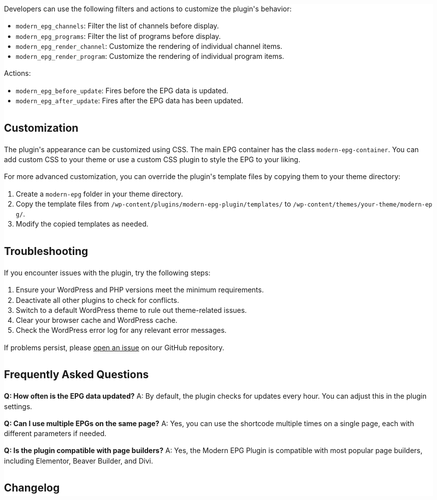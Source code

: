 Developers can use the following filters and actions to customize the plugin's behavior:

- `modern_epg_channels`: Filter the list of channels before display.
- `modern_epg_programs`: Filter the list of programs before display.
- `modern_epg_render_channel`: Customize the rendering of individual channel items.
- `modern_epg_render_program`: Customize the rendering of individual program items.

Actions:
- `modern_epg_before_update`: Fires before the EPG data is updated.
- `modern_epg_after_update`: Fires after the EPG data has been updated.

## Customization

The plugin's appearance can be customized using CSS. The main EPG container has the class `modern-epg-container`. You can add custom CSS to your theme or use a custom CSS plugin to style the EPG to your liking.

For more advanced customization, you can override the plugin's template files by copying them to your theme directory:

1. Create a `modern-epg` folder in your theme directory.
2. Copy the template files from `/wp-content/plugins/modern-epg-plugin/templates/` to `/wp-content/themes/your-theme/modern-epg/`.
3. Modify the copied templates as needed.

## Troubleshooting

If you encounter issues with the plugin, try the following steps:

1. Ensure your WordPress and PHP versions meet the minimum requirements.
2. Deactivate all other plugins to check for conflicts.
3. Switch to a default WordPress theme to rule out theme-related issues.
4. Clear your browser cache and WordPress cache.
5. Check the WordPress error log for any relevant error messages.

If problems persist, please [open an issue](https://github.com/benoit505/modern-epg-plugin/issues) on our GitHub repository.

## Frequently Asked Questions

**Q: How often is the EPG data updated?**
A: By default, the plugin checks for updates every hour. You can adjust this in the plugin settings.

**Q: Can I use multiple EPGs on the same page?**
A: Yes, you can use the shortcode multiple times on a single page, each with different parameters if needed.

**Q: Is the plugin compatible with page builders?**
A: Yes, the Modern EPG Plugin is compatible with most popular page builders, including Elementor, Beaver Builder, and Divi.

## Changelog
